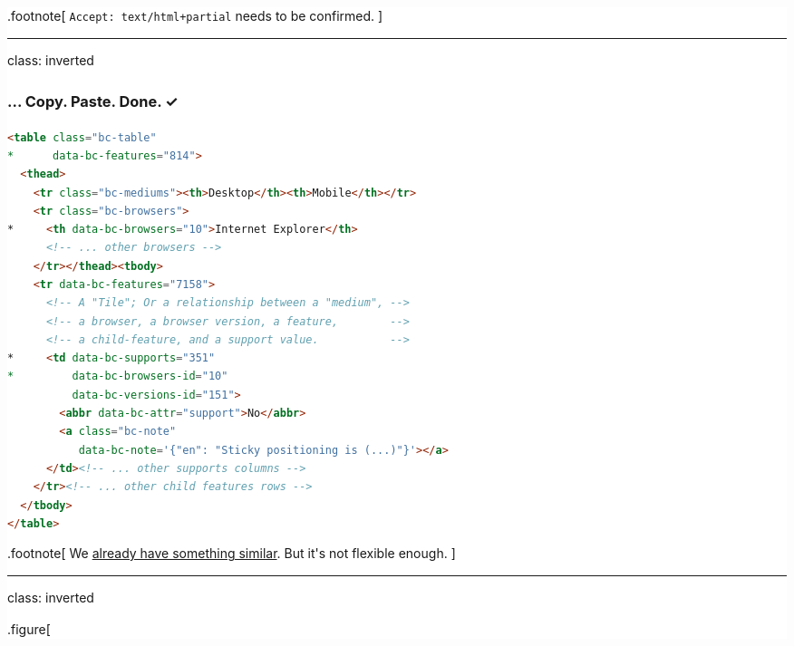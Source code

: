 .footnote[
`Accept: text/html+partial` needs to be confirmed.
]


---
class: inverted

### ... Copy. Paste. Done. ✓

``` html
<table class="bc-table"
*      data-bc-features="814">
  <thead>
    <tr class="bc-mediums"><th>Desktop</th><th>Mobile</th></tr>
    <tr class="bc-browsers">
*     <th data-bc-browsers="10">Internet Explorer</th>
      <!-- ... other browsers -->
    </tr></thead><tbody>
    <tr data-bc-features="7158">
      <!-- A "Tile"; Or a relationship between a "medium", -->
      <!-- a browser, a browser version, a feature,        -->
      <!-- a child-feature, and a support value.           -->
*     <td data-bc-supports="351"
*         data-bc-browsers-id="10"
          data-bc-versions-id="151">
        <abbr data-bc-attr="support">No</abbr>
        <a class="bc-note"
           data-bc-note='{"en": "Sticky positioning is (...)"}'></a>
      </td><!-- ... other supports columns -->
    </tr><!-- ... other child features rows -->
  </tbody>
</table>
```

.footnote[
We [already have something similar](https://browsercompat.herokuapp.com/api/v1/view_features/814?format=html). But it's not flexible enough.
]



---
class: inverted

.figure[